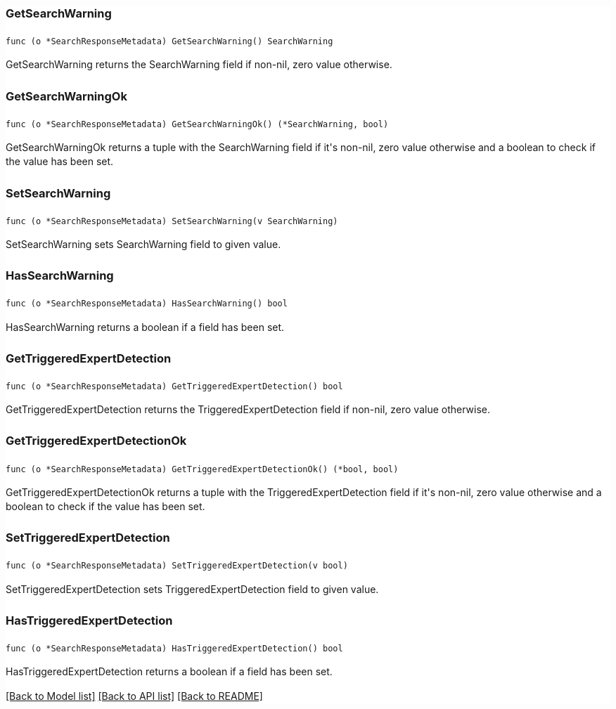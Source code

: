 ### GetSearchWarning

`func (o *SearchResponseMetadata) GetSearchWarning() SearchWarning`

GetSearchWarning returns the SearchWarning field if non-nil, zero value otherwise.

### GetSearchWarningOk

`func (o *SearchResponseMetadata) GetSearchWarningOk() (*SearchWarning, bool)`

GetSearchWarningOk returns a tuple with the SearchWarning field if it's non-nil, zero value otherwise
and a boolean to check if the value has been set.

### SetSearchWarning

`func (o *SearchResponseMetadata) SetSearchWarning(v SearchWarning)`

SetSearchWarning sets SearchWarning field to given value.

### HasSearchWarning

`func (o *SearchResponseMetadata) HasSearchWarning() bool`

HasSearchWarning returns a boolean if a field has been set.

### GetTriggeredExpertDetection

`func (o *SearchResponseMetadata) GetTriggeredExpertDetection() bool`

GetTriggeredExpertDetection returns the TriggeredExpertDetection field if non-nil, zero value otherwise.

### GetTriggeredExpertDetectionOk

`func (o *SearchResponseMetadata) GetTriggeredExpertDetectionOk() (*bool, bool)`

GetTriggeredExpertDetectionOk returns a tuple with the TriggeredExpertDetection field if it's non-nil, zero value otherwise
and a boolean to check if the value has been set.

### SetTriggeredExpertDetection

`func (o *SearchResponseMetadata) SetTriggeredExpertDetection(v bool)`

SetTriggeredExpertDetection sets TriggeredExpertDetection field to given value.

### HasTriggeredExpertDetection

`func (o *SearchResponseMetadata) HasTriggeredExpertDetection() bool`

HasTriggeredExpertDetection returns a boolean if a field has been set.


[[Back to Model list]](../README.md#documentation-for-models) [[Back to API list]](../README.md#documentation-for-api-endpoints) [[Back to README]](../README.md)


